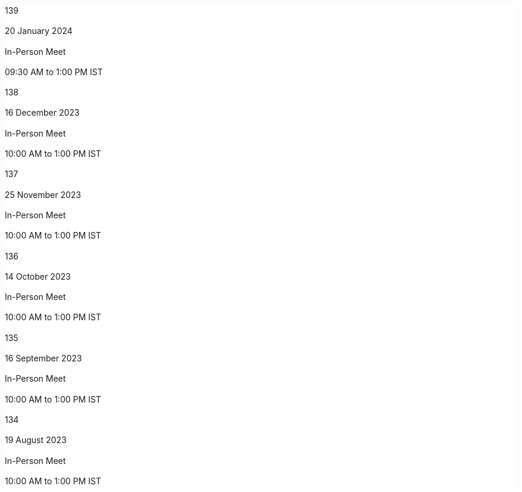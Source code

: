 <td><p>139</p></td>
<td><p>20 January 2024</p></td>
<td><p>In-Person Meet</p></td>
<td><p>09:30 AM to 1:00 PM IST</p></td>
</tr>
<tr class="odd">
<td></td>
<td></td>
<td></td>
<td></td>
</tr>
<tr class="even">
<td><p>138</p></td>
<td><p>16 December 2023</p></td>
<td><p>In-Person Meet</p></td>
<td><p>10:00 AM to 1:00 PM IST</p></td>
</tr>
<tr class="odd">
<td></td>
<td></td>
<td></td>
<td></td>
</tr>
<tr class="even">
<td><p>137</p></td>
<td><p>25 November 2023</p></td>
<td><p>In-Person Meet</p></td>
<td><p>10:00 AM to 1:00 PM IST</p></td>
</tr>
<tr class="odd">
<td></td>
<td></td>
<td></td>
<td></td>
</tr>
<tr class="even">
<td><p>136</p></td>
<td><p>14 October 2023</p></td>
<td><p>In-Person Meet</p></td>
<td><p>10:00 AM to 1:00 PM IST</p></td>
</tr>
<tr class="odd">
<td></td>
<td></td>
<td></td>
<td></td>
</tr>
<tr class="even">
<td><p>135</p></td>
<td><p>16 September 2023</p></td>
<td><p>In-Person Meet</p></td>
<td><p>10:00 AM to 1:00 PM IST</p></td>
</tr>
<tr class="odd">
<td></td>
<td></td>
<td></td>
<td></td>
</tr>
<tr class="even">
<td><p>134</p></td>
<td><p>19 August 2023</p></td>
<td><p>In-Person Meet</p></td>
<td><p>10:00 AM to 1:00 PM IST</p></td>